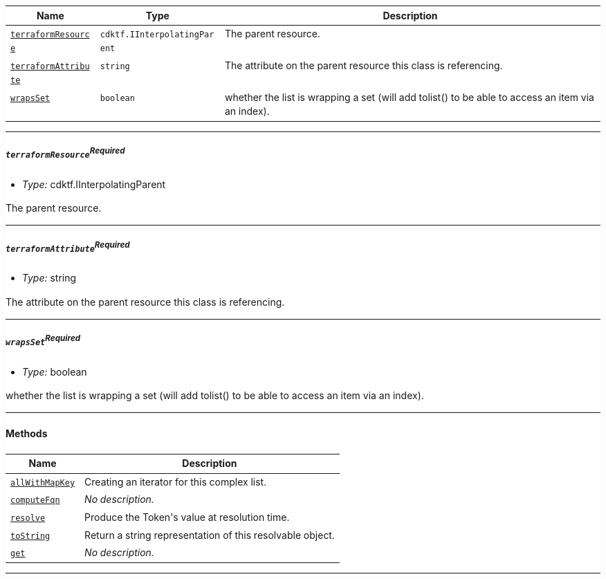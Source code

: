 | **Name** | **Type** | **Description** |
| --- | --- | --- |
| <code><a href="#rhizo-co-terraform-provider-oci.dataOciSchConnectorPlugins.DataOciSchConnectorPluginsConnectorPluginCollectionItemsList.Initializer.parameter.terraformResource">terraformResource</a></code> | <code>cdktf.IInterpolatingParent</code> | The parent resource. |
| <code><a href="#rhizo-co-terraform-provider-oci.dataOciSchConnectorPlugins.DataOciSchConnectorPluginsConnectorPluginCollectionItemsList.Initializer.parameter.terraformAttribute">terraformAttribute</a></code> | <code>string</code> | The attribute on the parent resource this class is referencing. |
| <code><a href="#rhizo-co-terraform-provider-oci.dataOciSchConnectorPlugins.DataOciSchConnectorPluginsConnectorPluginCollectionItemsList.Initializer.parameter.wrapsSet">wrapsSet</a></code> | <code>boolean</code> | whether the list is wrapping a set (will add tolist() to be able to access an item via an index). |

---

##### `terraformResource`<sup>Required</sup> <a name="terraformResource" id="rhizo-co-terraform-provider-oci.dataOciSchConnectorPlugins.DataOciSchConnectorPluginsConnectorPluginCollectionItemsList.Initializer.parameter.terraformResource"></a>

- *Type:* cdktf.IInterpolatingParent

The parent resource.

---

##### `terraformAttribute`<sup>Required</sup> <a name="terraformAttribute" id="rhizo-co-terraform-provider-oci.dataOciSchConnectorPlugins.DataOciSchConnectorPluginsConnectorPluginCollectionItemsList.Initializer.parameter.terraformAttribute"></a>

- *Type:* string

The attribute on the parent resource this class is referencing.

---

##### `wrapsSet`<sup>Required</sup> <a name="wrapsSet" id="rhizo-co-terraform-provider-oci.dataOciSchConnectorPlugins.DataOciSchConnectorPluginsConnectorPluginCollectionItemsList.Initializer.parameter.wrapsSet"></a>

- *Type:* boolean

whether the list is wrapping a set (will add tolist() to be able to access an item via an index).

---

#### Methods <a name="Methods" id="Methods"></a>

| **Name** | **Description** |
| --- | --- |
| <code><a href="#rhizo-co-terraform-provider-oci.dataOciSchConnectorPlugins.DataOciSchConnectorPluginsConnectorPluginCollectionItemsList.allWithMapKey">allWithMapKey</a></code> | Creating an iterator for this complex list. |
| <code><a href="#rhizo-co-terraform-provider-oci.dataOciSchConnectorPlugins.DataOciSchConnectorPluginsConnectorPluginCollectionItemsList.computeFqn">computeFqn</a></code> | *No description.* |
| <code><a href="#rhizo-co-terraform-provider-oci.dataOciSchConnectorPlugins.DataOciSchConnectorPluginsConnectorPluginCollectionItemsList.resolve">resolve</a></code> | Produce the Token's value at resolution time. |
| <code><a href="#rhizo-co-terraform-provider-oci.dataOciSchConnectorPlugins.DataOciSchConnectorPluginsConnectorPluginCollectionItemsList.toString">toString</a></code> | Return a string representation of this resolvable object. |
| <code><a href="#rhizo-co-terraform-provider-oci.dataOciSchConnectorPlugins.DataOciSchConnectorPluginsConnectorPluginCollectionItemsList.get">get</a></code> | *No description.* |

---